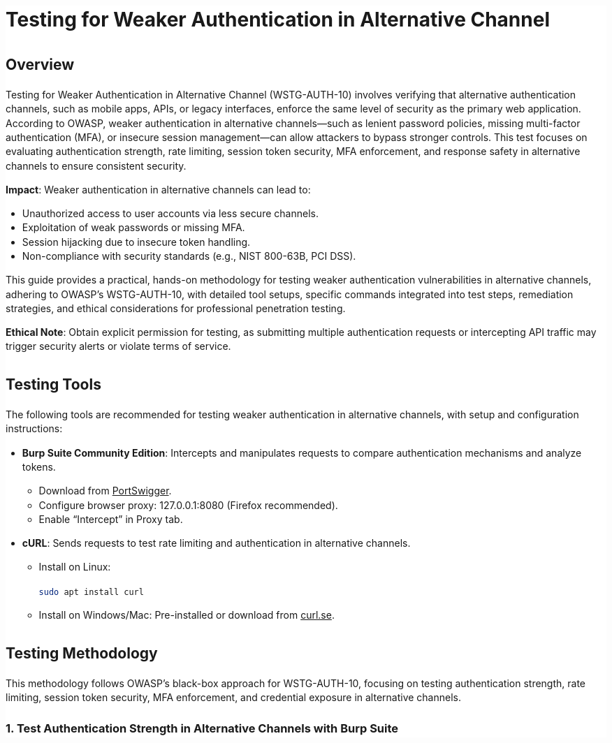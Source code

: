 # Testing for Weaker Authentication in Alternative Channel

## Overview

Testing for Weaker Authentication in Alternative Channel (WSTG-AUTH-10) involves verifying that alternative authentication channels, such as mobile apps, APIs, or legacy interfaces, enforce the same level of security as the primary web application. According to OWASP, weaker authentication in alternative channels—such as lenient password policies, missing multi-factor authentication (MFA), or insecure session management—can allow attackers to bypass stronger controls. This test focuses on evaluating authentication strength, rate limiting, session token security, MFA enforcement, and response safety in alternative channels to ensure consistent security.

**Impact**: Weaker authentication in alternative channels can lead to:
- Unauthorized access to user accounts via less secure channels.
- Exploitation of weak passwords or missing MFA.
- Session hijacking due to insecure token handling.
- Non-compliance with security standards (e.g., NIST 800-63B, PCI DSS).

This guide provides a practical, hands-on methodology for testing weaker authentication vulnerabilities in alternative channels, adhering to OWASP’s WSTG-AUTH-10, with detailed tool setups, specific commands integrated into test steps, remediation strategies, and ethical considerations for professional penetration testing. 

**Ethical Note**: Obtain explicit permission for testing, as submitting multiple authentication requests or intercepting API traffic may trigger security alerts or violate terms of service.

## Testing Tools

The following tools are recommended for testing weaker authentication in alternative channels, with setup and configuration instructions:

- **Burp Suite Community Edition**: Intercepts and manipulates requests to compare authentication mechanisms and analyze tokens.
  - Download from [PortSwigger](https://portswigger.net/burp/communitydownload).
  - Configure browser proxy: 127.0.0.1:8080 (Firefox recommended).
  - Enable “Intercept” in Proxy tab.

- **cURL**: Sends requests to test rate limiting and authentication in alternative channels.
  - Install on Linux:
    ```bash
    sudo apt install curl
    ```
  - Install on Windows/Mac: Pre-installed or download from [curl.se](https://curl.se/).

## Testing Methodology

This methodology follows OWASP’s black-box approach for WSTG-AUTH-10, focusing on testing authentication strength, rate limiting, session token security, MFA enforcement, and credential exposure in alternative channels.

### 1. Test Authentication Strength in Alternative Channels with Burp Suite
